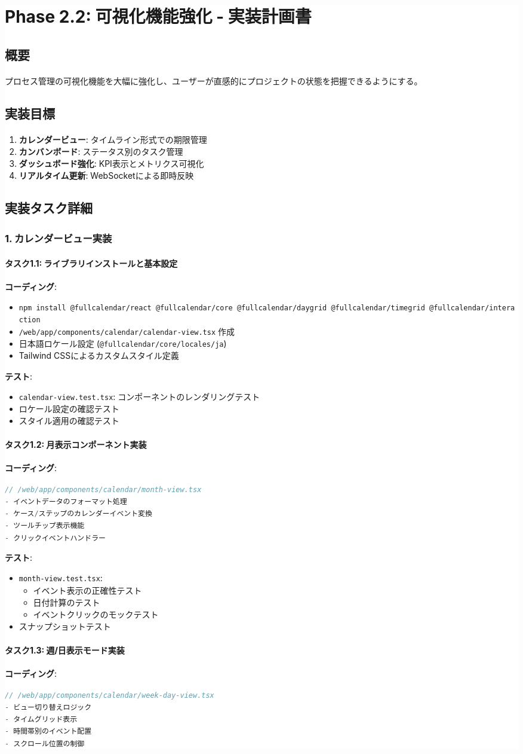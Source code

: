 # Phase 2.2: 可視化機能強化 - 実装計画書

## 概要
プロセス管理の可視化機能を大幅に強化し、ユーザーが直感的にプロジェクトの状態を把握できるようにする。

## 実装目標
1. **カレンダービュー**: タイムライン形式での期限管理
2. **カンバンボード**: ステータス別のタスク管理
3. **ダッシュボード強化**: KPI表示とメトリクス可視化
4. **リアルタイム更新**: WebSocketによる即時反映

## 実装タスク詳細

### 1. カレンダービュー実装

#### タスク1.1: ライブラリインストールと基本設定
**コーディング**:
- `npm install @fullcalendar/react @fullcalendar/core @fullcalendar/daygrid @fullcalendar/timegrid @fullcalendar/interaction`
- `/web/app/components/calendar/calendar-view.tsx` 作成
- 日本語ロケール設定 (`@fullcalendar/core/locales/ja`)
- Tailwind CSSによるカスタムスタイル定義

**テスト**:
- `calendar-view.test.tsx`: コンポーネントのレンダリングテスト
- ロケール設定の確認テスト
- スタイル適用の確認テスト

#### タスク1.2: 月表示コンポーネント実装
**コーディング**:
```typescript
// /web/app/components/calendar/month-view.tsx
- イベントデータのフォーマット処理
- ケース/ステップのカレンダーイベント変換
- ツールチップ表示機能
- クリックイベントハンドラー
```

**テスト**:
- `month-view.test.tsx`: 
  - イベント表示の正確性テスト
  - 日付計算のテスト
  - イベントクリックのモックテスト
- スナップショットテスト

#### タスク1.3: 週/日表示モード実装
**コーディング**:
```typescript
// /web/app/components/calendar/week-day-view.tsx
- ビュー切り替えロジック
- タイムグリッド表示
- 時間帯別のイベント配置
- スクロール位置の制御
```
